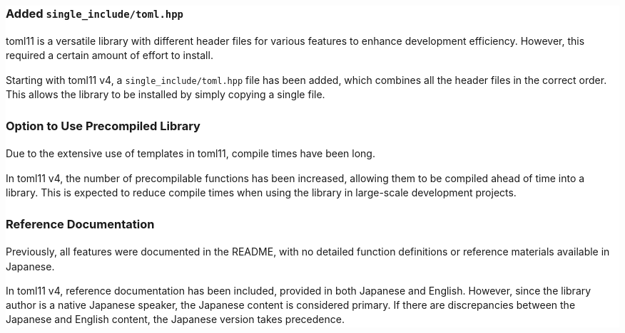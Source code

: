 ### Added `single_include/toml.hpp`

toml11 is a versatile library with different header files for various features to enhance development efficiency. However, this required a certain amount of effort to install.

Starting with toml11 v4, a `single_include/toml.hpp` file has been added, which combines all the header files in the correct order. This allows the library to be installed by simply copying a single file.

### Option to Use Precompiled Library

Due to the extensive use of templates in toml11, compile times have been long.

In toml11 v4, the number of precompilable functions has been increased, allowing them to be compiled ahead of time into a library. This is expected to reduce compile times when using the library in large-scale development projects.

### Reference Documentation

Previously, all features were documented in the README, with no detailed function definitions or reference materials available in Japanese.

In toml11 v4, reference documentation has been included, provided in both Japanese and English. However, since the library author is a native Japanese speaker, the Japanese content is considered primary. If there are discrepancies between the Japanese and English content, the Japanese version takes precedence.
